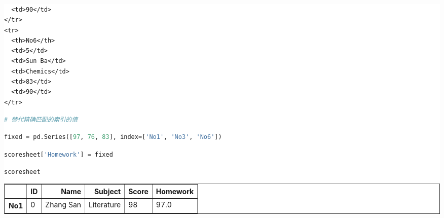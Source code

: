       <td>90</td>
    </tr>
    <tr>
      <th>No6</th>
      <td>5</td>
      <td>Sun Ba</td>
      <td>Chemics</td>
      <td>83</td>
      <td>90</td>
    </tr>
  </tbody>
</table>
</div>




```python
# 替代精确匹配的索引的值
```


```python
fixed = pd.Series([97, 76, 83], index=['No1', 'No3', 'No6'])
```


```python
scoresheet['Homework'] = fixed
```


```python
scoresheet
```




<div>
<style scoped>
    .dataframe tbody tr th:only-of-type {
        vertical-align: middle;
    }

    .dataframe tbody tr th {
        vertical-align: top;
    }

    .dataframe thead th {
        text-align: right;
    }
</style>
<table border="1" class="dataframe">
  <thead>
    <tr style="text-align: right;">
      <th></th>
      <th>ID</th>
      <th>Name</th>
      <th>Subject</th>
      <th>Score</th>
      <th>Homework</th>
    </tr>
  </thead>
  <tbody>
    <tr>
      <th>No1</th>
      <td>0</td>
      <td>Zhang San</td>
      <td>Literature</td>
      <td>98</td>
      <td>97.0</td>